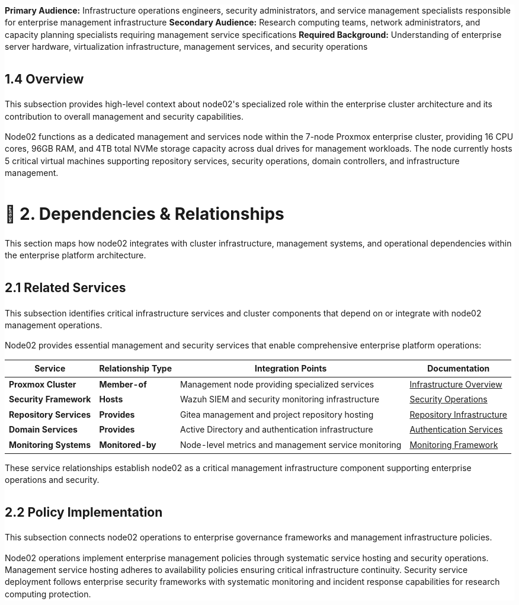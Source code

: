 **Primary Audience:** Infrastructure operations engineers, security administrators, and service management specialists responsible for enterprise management infrastructure
**Secondary Audience:** Research computing teams, network administrators, and capacity planning specialists requiring management service specifications
**Required Background:** Understanding of enterprise server hardware, virtualization infrastructure, management services, and security operations

## **1.4 Overview**

This subsection provides high-level context about node02's specialized role within the enterprise cluster architecture and its contribution to overall management and security capabilities.

Node02 functions as a dedicated management and services node within the 7-node Proxmox enterprise cluster, providing 16 CPU cores, 96GB RAM, and 4TB total NVMe storage capacity across dual drives for management workloads. The node currently hosts 5 critical virtual machines supporting repository services, security operations, domain controllers, and infrastructure management.

# 🔗 **2. Dependencies & Relationships**

This section maps how node02 integrates with cluster infrastructure, management systems, and operational dependencies within the enterprise platform architecture.

## **2.1 Related Services**

This subsection identifies critical infrastructure services and cluster components that depend on or integrate with node02 management operations.

Node02 provides essential management and security services that enable comprehensive enterprise platform operations:

| **Service** | **Relationship Type** | **Integration Points** | **Documentation** |
|-------------|----------------------|------------------------|-------------------|
| **Proxmox Cluster** | **Member-of** | Management node providing specialized services | [Infrastructure Overview](../../infrastructure/README.md) |
| **Security Framework** | **Hosts** | Wazuh SIEM and security monitoring infrastructure | [Security Operations](../../security/README.md) |
| **Repository Services** | **Provides** | Gitea management and project repository hosting | [Repository Infrastructure](../../infrastructure/repositories/README.md) |
| **Domain Services** | **Provides** | Active Directory and authentication infrastructure | [Authentication Services](../../infrastructure/authentication/README.md) |
| **Monitoring Systems** | **Monitored-by** | Node-level metrics and management service monitoring | [Monitoring Framework](../../monitoring/README.md) |

These service relationships establish node02 as a critical management infrastructure component supporting enterprise operations and security.

## **2.2 Policy Implementation**

This subsection connects node02 operations to enterprise governance frameworks and management infrastructure policies.

Node02 operations implement enterprise management policies through systematic service hosting and security operations. Management service hosting adheres to availability policies ensuring critical infrastructure continuity. Security service deployment follows enterprise security frameworks with systematic monitoring and incident response capabilities for research computing protection.
